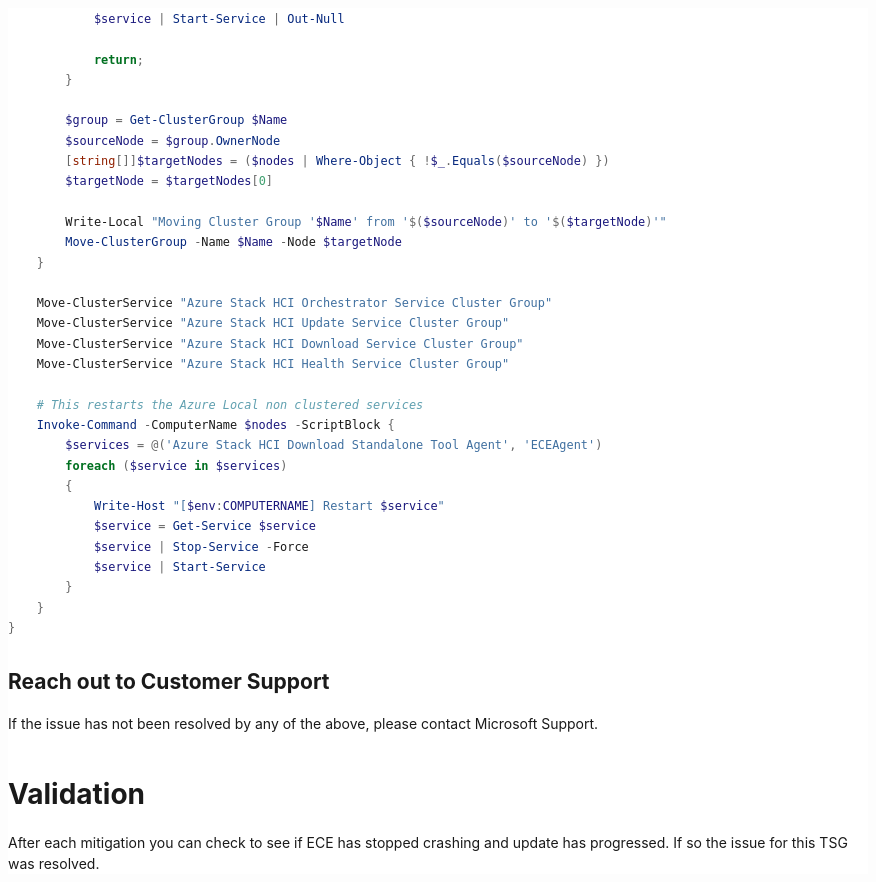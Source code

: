 ```powershell
            $service | Start-Service | Out-Null

            return;
        }

        $group = Get-ClusterGroup $Name
        $sourceNode = $group.OwnerNode
        [string[]]$targetNodes = ($nodes | Where-Object { !$_.Equals($sourceNode) })
        $targetNode = $targetNodes[0]

        Write-Local "Moving Cluster Group '$Name' from '$($sourceNode)' to '$($targetNode)'"
        Move-ClusterGroup -Name $Name -Node $targetNode
    }

    Move-ClusterService "Azure Stack HCI Orchestrator Service Cluster Group"
    Move-ClusterService "Azure Stack HCI Update Service Cluster Group"
    Move-ClusterService "Azure Stack HCI Download Service Cluster Group"
    Move-ClusterService "Azure Stack HCI Health Service Cluster Group"

    # This restarts the Azure Local non clustered services
    Invoke-Command -ComputerName $nodes -ScriptBlock {
        $services = @('Azure Stack HCI Download Standalone Tool Agent', 'ECEAgent')
        foreach ($service in $services)
        {
            Write-Host "[$env:COMPUTERNAME] Restart $service"
            $service = Get-Service $service
            $service | Stop-Service -Force
            $service | Start-Service
        }
    }
}
```

## Reach out to Customer Support
If the issue has not been resolved by any of the above, please contact Microsoft Support.

# Validation
After each mitigation you can check to see if ECE has stopped crashing and update has progressed. If so the issue for this TSG was resolved.